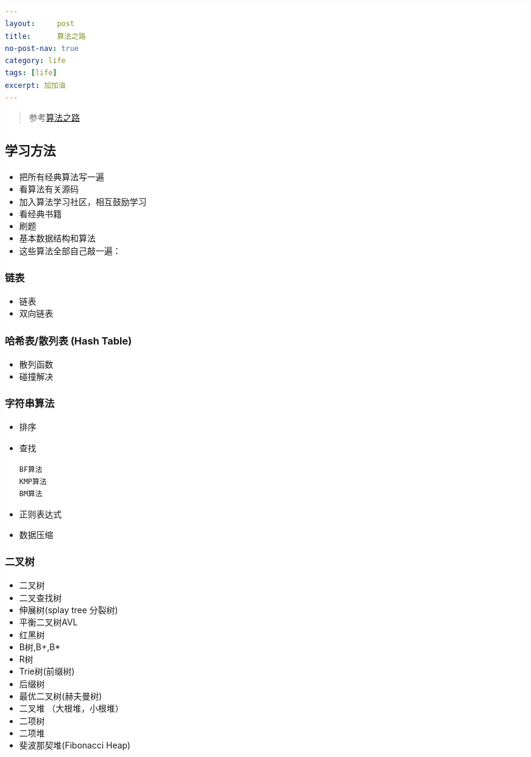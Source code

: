 ```yaml
---
layout:     post
title:      算法之路
no-post-nav: true
category: life
tags: [life]
excerpt: 加加油
---
```


> 参考[算法之路](https://www.jianshu.com/p/fce6a8a6e431)

## 学习方法

- 把所有经典算法写一遍
- 看算法有关源码
- 加入算法学习社区，相互鼓励学习
- 看经典书籍
- 刷题
- 基本数据结构和算法
- 这些算法全部自己敲一遍：

### 链表

- 链表
- 双向链表

### 哈希表/散列表 (Hash Table)

- 散列函数
- 碰撞解决

### 字符串算法

- 排序
- 查找

      BF算法
      KMP算法
      BM算法

- 正则表达式
- 数据压缩

### 二叉树

- 二叉树
- 二叉查找树
- 伸展树(splay tree 分裂树)
- 平衡二叉树AVL
- 红黑树
- B树,B+,B*
- R树
- Trie树(前缀树)
- 后缀树
- 最优二叉树(赫夫曼树)
- 二叉堆 （大根堆，小根堆）
- 二项树
- 二项堆
- 斐波那契堆(Fibonacci Heap)

